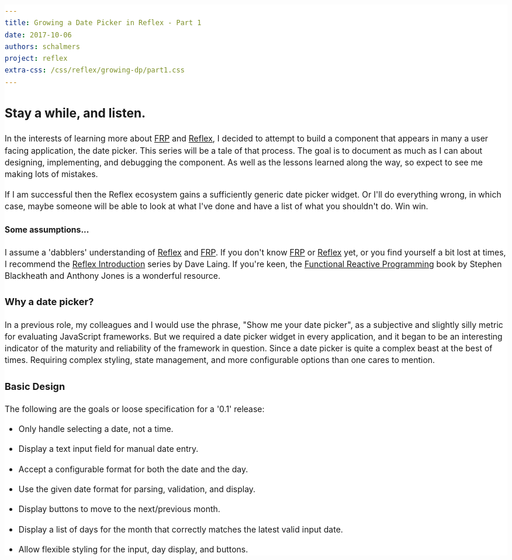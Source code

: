 ```yaml
---
title: Growing a Date Picker in Reflex - Part 1
date: 2017-10-06
authors: schalmers
project: reflex
extra-css: /css/reflex/growing-dp/part1.css
---
```


## Stay a while, and listen.

In the interests of learning more about [FRP](https://gist.github.com/staltz/868e7e9bc2a7b8c1f754) and [Reflex](https://github.com/reflex-frp/reflex), I decided to attempt to build a component that appears in many a user facing application, the date picker. This series will be a tale of that process. The goal is to document as much as I can about designing, implementing, and debugging the component. As well as the lessons learned along the way, so expect to see me making lots of mistakes.

If I am successful then the Reflex ecosystem gains a sufficiently generic date picker widget. Or
I'll do everything wrong, in which case, maybe someone will be able to look at what I've done and
have a list of what you shouldn't do. Win win.

#### Some assumptions...

I assume a 'dabblers' understanding of [Reflex](https://github.com/reflex-frp/reflex) and [FRP](https://gist.github.com/staltz/868e7e9bc2a7b8c1f754). If you don't know [FRP](https://gist.github.com/staltz/868e7e9bc2a7b8c1f754) or [Reflex](https://github.com/reflex-frp/reflex) yet, or you find yourself a bit lost at times, I recommend the [Reflex Introduction](https://qfpl.io/posts/reflex/basics/introduction/) series by Dave Laing. If you're keen, the [Functional Reactive Programming](https://www.manning.com/books/functional-reactive-programming) book by Stephen Blackheath and Anthony Jones is a wonderful resource.

### Why a date picker?

In a previous role, my colleagues and I would use the phrase, "Show me your date picker", as a
subjective and slightly silly metric for evaluating JavaScript frameworks. But we required a date
picker widget in every application, and it began to be an interesting indicator of the maturity and
reliability of the framework in question. Since a date picker is quite a complex beast at the best
of times. Requiring complex styling, state management, and more configurable options than one cares
to mention.

### Basic Design

The following are the goals or loose specification for a '0.1' release:

- Only handle selecting a date, not a time.
- Display a text input field for manual date entry.
- Accept a configurable format for both the date and the day.
- Use the given date format for parsing, validation, and display.

- Display buttons to move to the next/previous month.
- Display a list of days for the month that correctly matches the latest valid input date.
- Allow flexible styling for the input, day display, and buttons.
